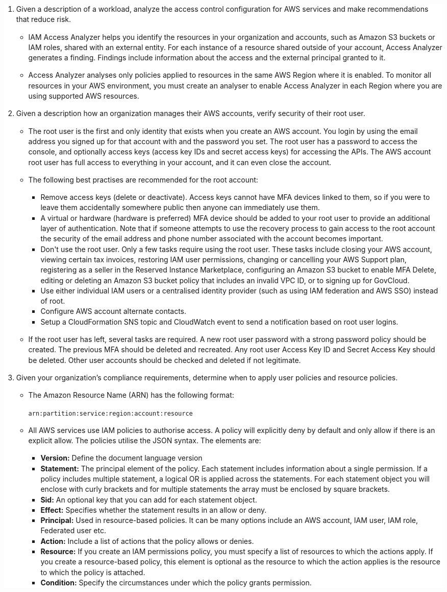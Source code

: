 1. Given a description of a workload, analyze the access control configuration for AWS services and make recommendations that reduce risk.
    
    * IAM Access Analyzer helps you identify the resources in your organization and accounts, such as Amazon S3 buckets or IAM roles, shared with an external entity. For each instance of a resource shared outside of your account, Access Analyzer generates a finding. Findings include information about the access and the external principal granted to it.

    * Access Analyzer analyses only policies applied to resources in the same AWS Region where it is enabled. To monitor all resources in your AWS environment, you must create an analyser to enable Access Analyzer in each Region where you are using supported AWS resources.

1. Given a description how an organization manages their AWS accounts, verify security of their root user.

    * The root user is the first and only identity that exists when you create an AWS account. You login by using the email address you signed up for that account with and the password you set. The root user has a password to access the console, and optionally access keys (access key IDs and secret access keys) for accessing the APIs. The AWS account root user has full access to everything in your account, and it can even close the account.

    * The following best practises are recommended for the root account:
        * Remove access keys (delete or deactivate). Access keys cannot have MFA devices linked to them, so if you were to leave them accidentally somewhere public then anyone can immediately use them.
        * A virtual or hardware (hardware is preferred) MFA device should be added to your root user to provide an additional layer of authentication. Note that if someone attempts to use the recovery process to gain access to the root account the security of the email address and phone number associated with the account becomes important.
        * Don't use the root user. Only a few tasks require using the root user. These tasks include closing your AWS account, viewing certain tax invoices, restoring IAM user permissions, changing or cancelling your AWS Support plan, registering as a seller in the Reserved Instance Marketplace, configuring an Amazon S3 bucket to enable MFA Delete, editing or deleting an Amazon S3 bucket policy that includes an invalid VPC ID, or to signing up for GovCloud.
        * Use either individual IAM users or a centralised identity provider (such as using IAM federation and AWS SSO) instead of root.
        * Configure AWS account alternate contacts.
        * Setup a CloudFormation SNS topic and CloudWatch event to send a notification based on root user logins.

    * If the root user has left, several tasks are required. A new root user password with a strong password policy should be created. The previous MFA should be deleted and recreated. Any root user Access Key ID and Secret Access Key should be deleted. Other user accounts should be checked and deleted if not legitimate.

1. Given your organization’s compliance requirements, determine when to apply user policies and resource policies.
    
    * The Amazon Resource Name (ARN) has the following format:
        ```bash
        arn:partition:service:region:account:resource
        ```

    * All AWS services use IAM policies to authorise access. A policy will explicitly deny by default and only allow if there is an explicit allow. The policies utilise the JSON syntax. The elements are:
        * **Version:** Define the document language version
        * **Statement:** The principal element of the policy. Each statement includes information about a single permission. If a policy includes multiple statement, a logical OR is applied across the statements. For each statement object you will enclose with curly brackets and for multiple statements the array must be enclosed by square brackets.
        * **Sid:** An optional key that you can add for each statement object.
        * **Effect:** Specifies whether the statement results in an allow or deny.
        * **Principal:** Used in resource-based policies. It can be many options include an AWS account, IAM user, IAM role, Federated user etc.
        * **Action:** Include a list of actions that the policy allows or denies.
        * **Resource:** If you create an IAM permissions policy, you must specify a list of resources to which the actions apply. If you create a resource-based policy, this element is optional as the resource to which the action applies is the resource to which the policy is attached.
        * **Condition:** Specify the circumstances under which the policy grants permission.